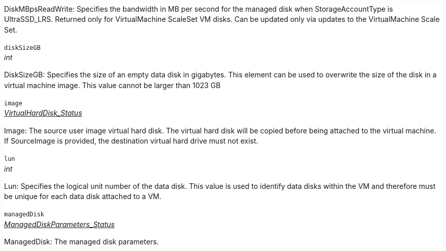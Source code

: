 </td>
<td>
<p>DiskMBpsReadWrite: Specifies the bandwidth in MB per second for the managed disk when StorageAccountType is
UltraSSD_LRS. Returned only for VirtualMachine ScaleSet VM disks. Can be updated only via updates to the VirtualMachine
Scale Set.</p>
</td>
</tr>
<tr>
<td>
<code>diskSizeGB</code><br/>
<em>
int
</em>
</td>
<td>
<p>DiskSizeGB: Specifies the size of an empty data disk in gigabytes. This element can be used to overwrite the size of the
disk in a virtual machine image.
This value cannot be larger than 1023 GB</p>
</td>
</tr>
<tr>
<td>
<code>image</code><br/>
<em>
<a href="#compute.azure.com/v1beta20201201.VirtualHardDisk_Status">
VirtualHardDisk_Status
</a>
</em>
</td>
<td>
<p>Image: The source user image virtual hard disk. The virtual hard disk will be copied before being attached to the
virtual machine. If SourceImage is provided, the destination virtual hard drive must not exist.</p>
</td>
</tr>
<tr>
<td>
<code>lun</code><br/>
<em>
int
</em>
</td>
<td>
<p>Lun: Specifies the logical unit number of the data disk. This value is used to identify data disks within the VM and
therefore must be unique for each data disk attached to a VM.</p>
</td>
</tr>
<tr>
<td>
<code>managedDisk</code><br/>
<em>
<a href="#compute.azure.com/v1beta20201201.ManagedDiskParameters_Status">
ManagedDiskParameters_Status
</a>
</em>
</td>
<td>
<p>ManagedDisk: The managed disk parameters.</p>
</td>
</tr>